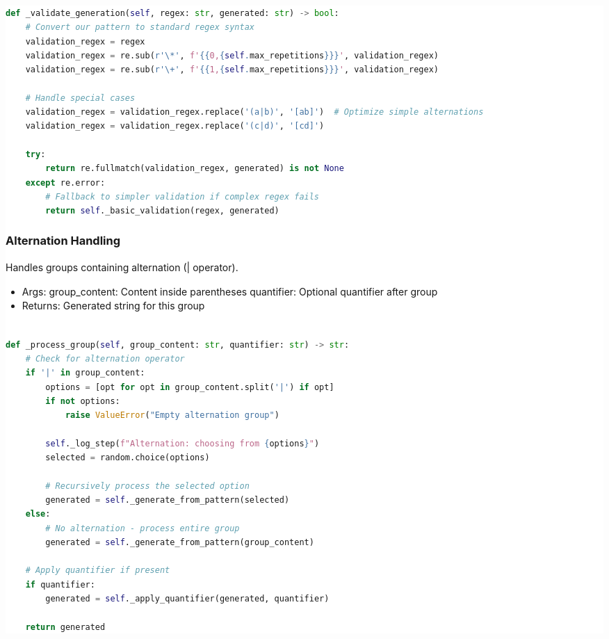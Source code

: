 ```python 
def _validate_generation(self, regex: str, generated: str) -> bool:
    # Convert our pattern to standard regex syntax
    validation_regex = regex
    validation_regex = re.sub(r'\*', f'{{0,{self.max_repetitions}}}', validation_regex)
    validation_regex = re.sub(r'\+', f'{{1,{self.max_repetitions}}}', validation_regex)
    
    # Handle special cases
    validation_regex = validation_regex.replace('(a|b)', '[ab]')  # Optimize simple alternations
    validation_regex = validation_regex.replace('(c|d)', '[cd]')
    
    try:
        return re.fullmatch(validation_regex, generated) is not None
    except re.error:
        # Fallback to simpler validation if complex regex fails
        return self._basic_validation(regex, generated)
```


### Alternation Handling
Handles groups containing alternation (| operator).
- Args:
        group_content: Content inside parentheses
        quantifier: Optional quantifier after group
- Returns:
        Generated string for this group

```python

def _process_group(self, group_content: str, quantifier: str) -> str:
    # Check for alternation operator
    if '|' in group_content:
        options = [opt for opt in group_content.split('|') if opt]
        if not options:
            raise ValueError("Empty alternation group")
            
        self._log_step(f"Alternation: choosing from {options}")
        selected = random.choice(options)
        
        # Recursively process the selected option
        generated = self._generate_from_pattern(selected)
    else:
        # No alternation - process entire group
        generated = self._generate_from_pattern(group_content)
    
    # Apply quantifier if present
    if quantifier:
        generated = self._apply_quantifier(generated, quantifier)
        
    return generated
```

